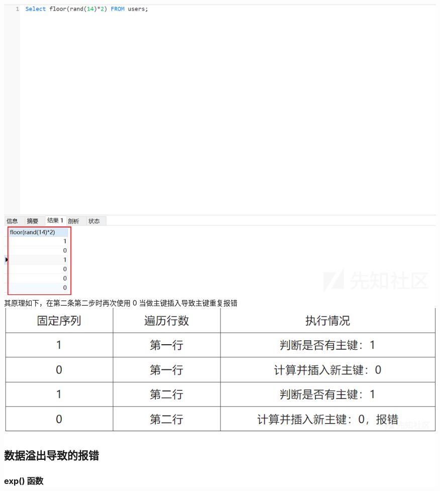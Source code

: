 [![](assets/1707953831-4c25da23cdd33c1e1939f45b1d52f7db.png)](https://xzfile.aliyuncs.com/media/upload/picture/20240204191310-615e3ebe-c34e-1.png)  
其原理如下，在第二条第二步时再次使用 0 当做主键插入导致主键重复报错  
[![](assets/1707953831-c456dc87588c0b1788edf9079477ec5f.png)](https://xzfile.aliyuncs.com/media/upload/picture/20240204191348-7851c35c-c34e-1.png)

## 数据溢出导致的报错

### exp() 函数
